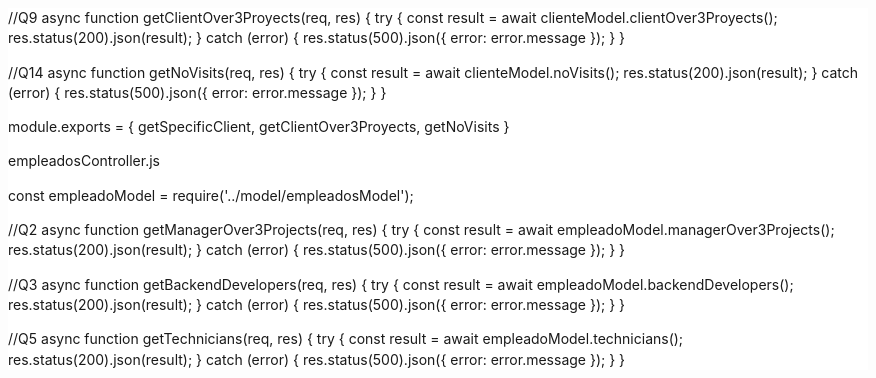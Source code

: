 //Q9
async function getClientOver3Proyects(req, res) {
    try {
        const result = await clienteModel.clientOver3Proyects();
        res.status(200).json(result);
    } catch (error) {
        res.status(500).json({ error: error.message });
    }
}

//Q14
async function getNoVisits(req, res) {
    try {
        const result = await clienteModel.noVisits();
        res.status(200).json(result);
    } catch (error) {
        res.status(500).json({ error: error.message });
    }
}

module.exports = {
    getSpecificClient,
    getClientOver3Proyects,
    getNoVisits
}


empleadosController.js

const empleadoModel = require('../model/empleadosModel');

//Q2
async function getManagerOver3Projects(req, res) {
    try {
        const result = await empleadoModel.managerOver3Projects();
        res.status(200).json(result);
    } catch (error) {
        res.status(500).json({ error: error.message });
    }
}

//Q3
async function getBackendDevelopers(req, res) {
    try {
        const result = await empleadoModel.backendDevelopers();
        res.status(200).json(result);
    } catch (error) {
        res.status(500).json({ error: error.message });
    }
}

//Q5
async function getTechnicians(req, res) {
    try {
        const result = await empleadoModel.technicians();
        res.status(200).json(result);
    } catch (error) {
        res.status(500).json({ error: error.message });
    }
}
